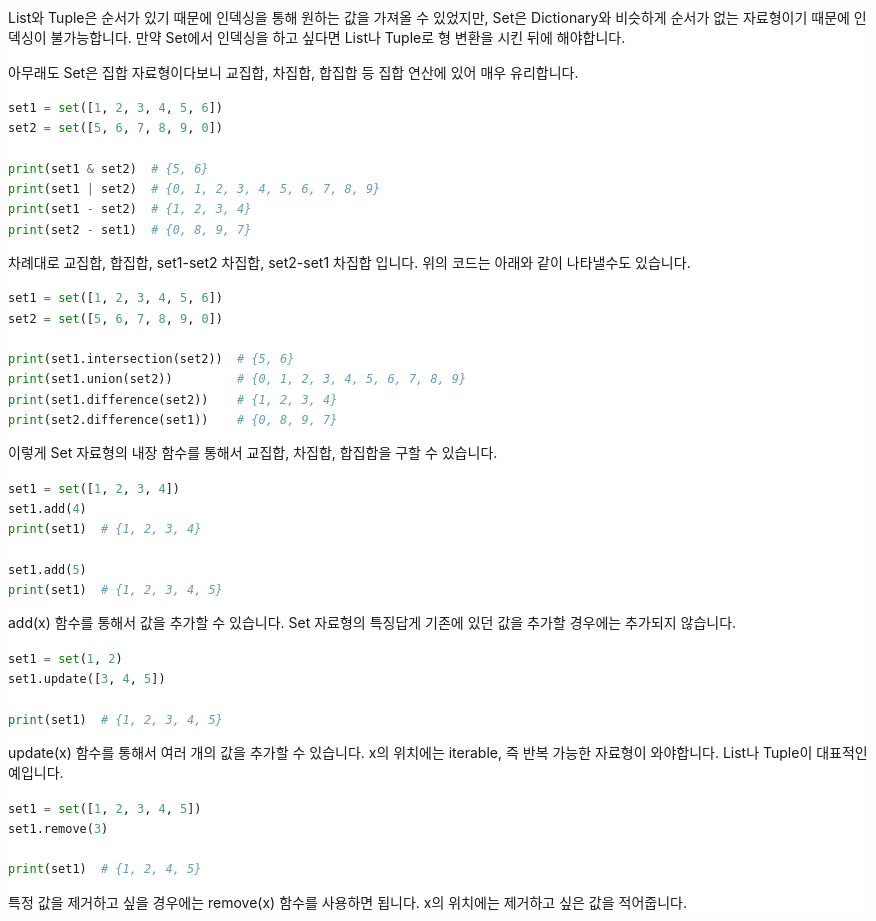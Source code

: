 List와 Tuple은 순서가 있기 때문에 인덱싱을 통해 원하는 값을 가져올 수 있었지만, Set은 Dictionary와 비슷하게 순서가 없는 자료형이기 때문에 인덱싱이 불가능합니다.
만약 Set에서 인덱싱을 하고 싶다면 List나 Tuple로 형 변환을 시킨 뒤에 해야합니다.

아무래도 Set은 집합 자료형이다보니 교집합, 차집합, 합집합 등 집합 연산에 있어 매우 유리합니다.

```python
set1 = set([1, 2, 3, 4, 5, 6])
set2 = set([5, 6, 7, 8, 9, 0])

print(set1 & set2)  # {5, 6}
print(set1 | set2)  # {0, 1, 2, 3, 4, 5, 6, 7, 8, 9}
print(set1 - set2)  # {1, 2, 3, 4}
print(set2 - set1)  # {0, 8, 9, 7}
```
차례대로 교집합, 합집합, set1-set2 차집합, set2-set1 차집합 입니다.
위의 코드는 아래와 같이 나타낼수도 있습니다.

```python
set1 = set([1, 2, 3, 4, 5, 6])
set2 = set([5, 6, 7, 8, 9, 0])

print(set1.intersection(set2))  # {5, 6}
print(set1.union(set2))         # {0, 1, 2, 3, 4, 5, 6, 7, 8, 9}
print(set1.difference(set2))    # {1, 2, 3, 4}
print(set2.difference(set1))    # {0, 8, 9, 7}
```
이렇게 Set 자료형의 내장 함수를 통해서 교집합, 차집합, 합집합을 구할 수 있습니다.

```python
set1 = set([1, 2, 3, 4])
set1.add(4)
print(set1)  # {1, 2, 3, 4}

set1.add(5)
print(set1)  # {1, 2, 3, 4, 5}
```
add(x) 함수를 통해서 값을 추가할 수 있습니다.
Set 자료형의 특징답게 기존에 있던 값을 추가할 경우에는 추가되지 않습니다.

```python
set1 = set(1, 2)
set1.update([3, 4, 5])

print(set1)  # {1, 2, 3, 4, 5}
```
update(x) 함수를 통해서 여러 개의 값을 추가할 수 있습니다.
x의 위치에는 iterable, 즉 반복 가능한 자료형이 와야합니다.
List나 Tuple이 대표적인 예입니다.

```python
set1 = set([1, 2, 3, 4, 5])
set1.remove(3)

print(set1)  # {1, 2, 4, 5}
```
특정 값을 제거하고 싶을 경우에는 remove(x) 함수를 사용하면 됩니다.
x의 위치에는 제거하고 싶은 값을 적어줍니다.
